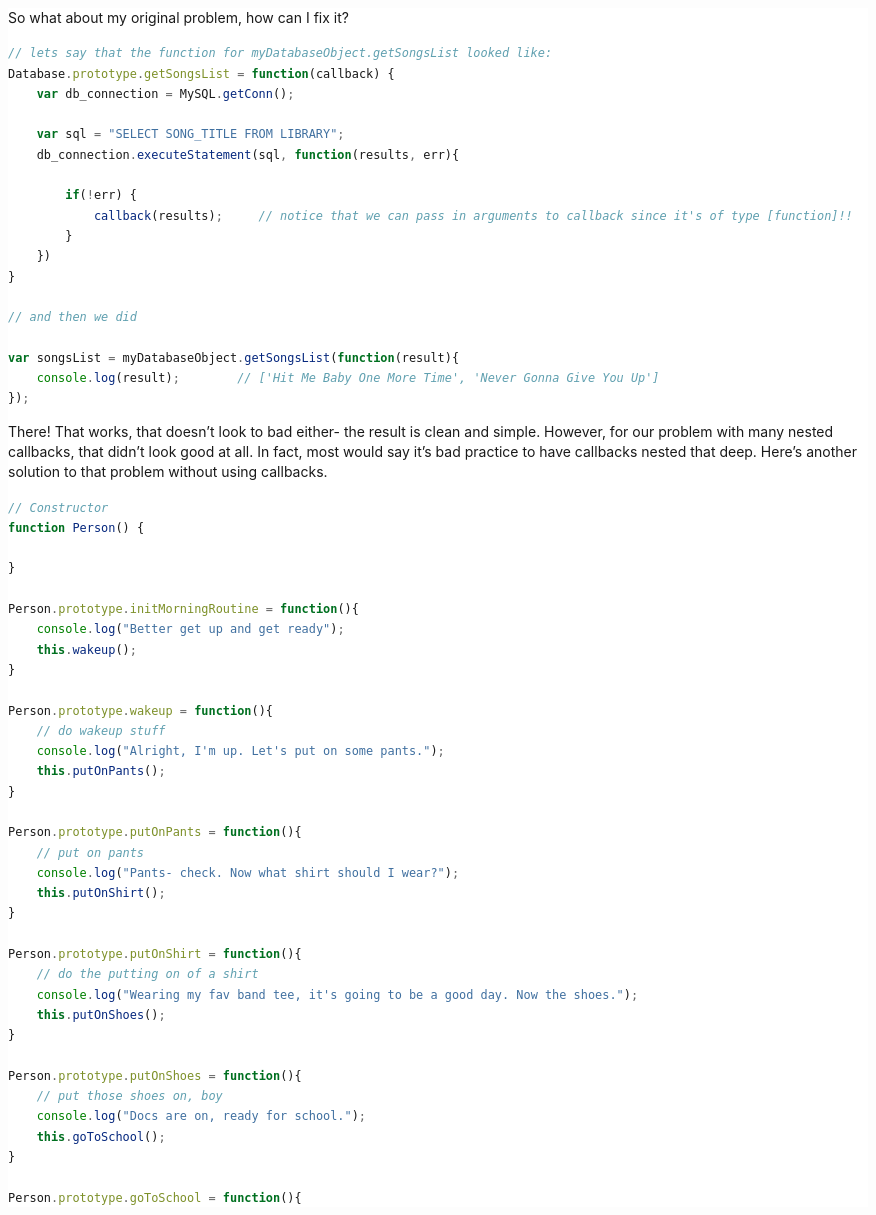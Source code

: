 So what about my original problem, how can I fix it?

```javascript
// lets say that the function for myDatabaseObject.getSongsList looked like:
Database.prototype.getSongsList = function(callback) {
    var db_connection = MySQL.getConn();

    var sql = "SELECT SONG_TITLE FROM LIBRARY";
    db_connection.executeStatement(sql, function(results, err){
        
        if(!err) {
            callback(results);	   // notice that we can pass in arguments to callback since it's of type [function]!!
        }
    })
}

// and then we did

var songsList = myDatabaseObject.getSongsList(function(result){
    console.log(result); 		// ['Hit Me Baby One More Time', 'Never Gonna Give You Up']
});
```

There! That works, that doesn’t look to bad either- the result is clean and simple. However, for our problem with many nested callbacks, that didn’t look good at all. In fact, most would say it’s bad practice to have callbacks nested that deep. Here’s another solution to that problem without using callbacks.

```javascript
// Constructor
function Person() {

}

Person.prototype.initMorningRoutine = function(){
    console.log("Better get up and get ready");
    this.wakeup();
}

Person.prototype.wakeup = function(){
    // do wakeup stuff
    console.log("Alright, I'm up. Let's put on some pants.");
    this.putOnPants();
}

Person.prototype.putOnPants = function(){
    // put on pants
    console.log("Pants- check. Now what shirt should I wear?");
    this.putOnShirt();
}

Person.prototype.putOnShirt = function(){
    // do the putting on of a shirt
    console.log("Wearing my fav band tee, it's going to be a good day. Now the shoes.");
    this.putOnShoes();
}

Person.prototype.putOnShoes = function(){
    // put those shoes on, boy
    console.log("Docs are on, ready for school.");
    this.goToSchool();
}

Person.prototype.goToSchool = function(){
```